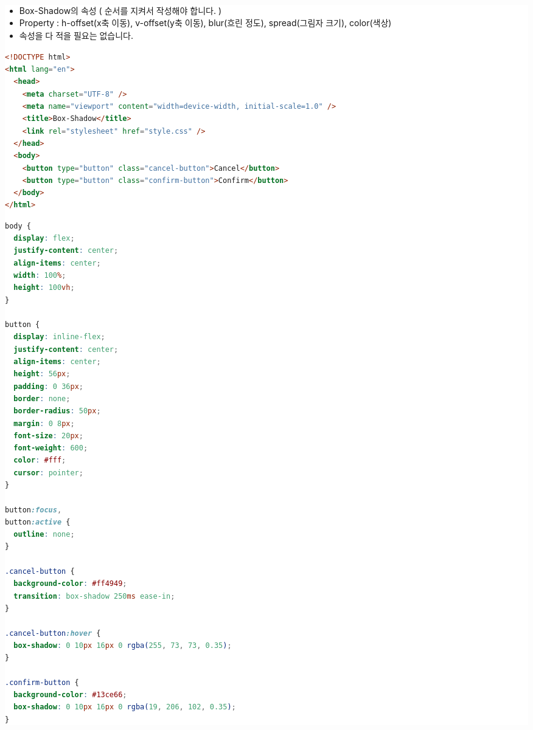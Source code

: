 - Box-Shadow의 속성 ( 순서를 지켜서 작성해야 합니다. )
- Property : h-offset(x축 이동), v-offset(y축 이동), blur(흐린 정도), spread(그림자 크기), color(색상)
- 속성을 다 적을 필요는 없습니다.

```html
<!DOCTYPE html>
<html lang="en">
  <head>
    <meta charset="UTF-8" />
    <meta name="viewport" content="width=device-width, initial-scale=1.0" />
    <title>Box-Shadow</title>
    <link rel="stylesheet" href="style.css" />
  </head>
  <body>
    <button type="button" class="cancel-button">Cancel</button>
    <button type="button" class="confirm-button">Confirm</button>
  </body>
</html>
```

```css
body {
  display: flex;
  justify-content: center;
  align-items: center;
  width: 100%;
  height: 100vh;
}

button {
  display: inline-flex;
  justify-content: center;
  align-items: center;
  height: 56px;
  padding: 0 36px;
  border: none;
  border-radius: 50px;
  margin: 0 8px;
  font-size: 20px;
  font-weight: 600;
  color: #fff;
  cursor: pointer;
}

button:focus,
button:active {
  outline: none;
}

.cancel-button {
  background-color: #ff4949;
  transition: box-shadow 250ms ease-in;
}

.cancel-button:hover {
  box-shadow: 0 10px 16px 0 rgba(255, 73, 73, 0.35);
}

.confirm-button {
  background-color: #13ce66;
  box-shadow: 0 10px 16px 0 rgba(19, 206, 102, 0.35);
}
```
